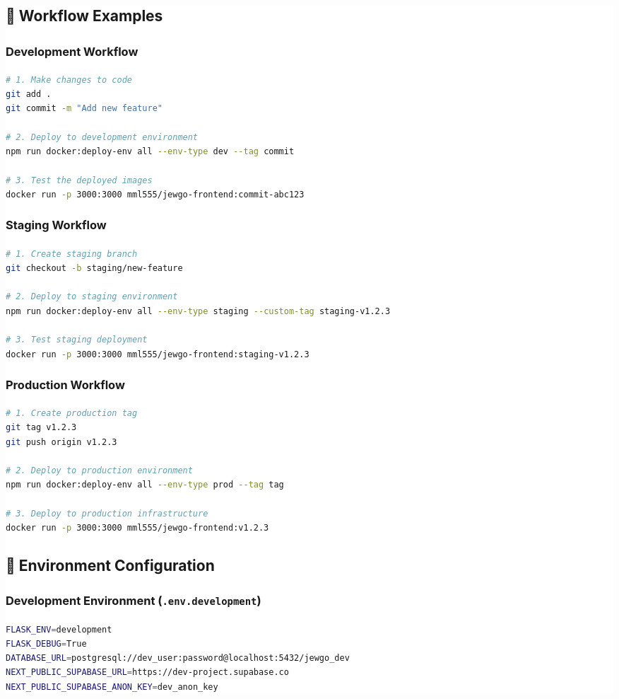 ## 🚀 Workflow Examples

### Development Workflow
```bash
# 1. Make changes to code
git add .
git commit -m "Add new feature"

# 2. Deploy to development environment
npm run docker:deploy-env all --env-type dev --tag commit

# 3. Test the deployed images
docker run -p 3000:3000 mml555/jewgo-frontend:commit-abc123
```

### Staging Workflow
```bash
# 1. Create staging branch
git checkout -b staging/new-feature

# 2. Deploy to staging environment
npm run docker:deploy-env all --env-type staging --custom-tag staging-v1.2.3

# 3. Test staging deployment
docker run -p 3000:3000 mml555/jewgo-frontend:staging-v1.2.3
```

### Production Workflow
```bash
# 1. Create production tag
git tag v1.2.3
git push origin v1.2.3

# 2. Deploy to production environment
npm run docker:deploy-env all --env-type prod --tag tag

# 3. Deploy to production infrastructure
docker run -p 3000:3000 mml555/jewgo-frontend:v1.2.3
```

## 🔧 Environment Configuration

### Development Environment (`.env.development`)
```bash
FLASK_ENV=development
FLASK_DEBUG=True
DATABASE_URL=postgresql://dev_user:password@localhost:5432/jewgo_dev
NEXT_PUBLIC_SUPABASE_URL=https://dev-project.supabase.co
NEXT_PUBLIC_SUPABASE_ANON_KEY=dev_anon_key
```
